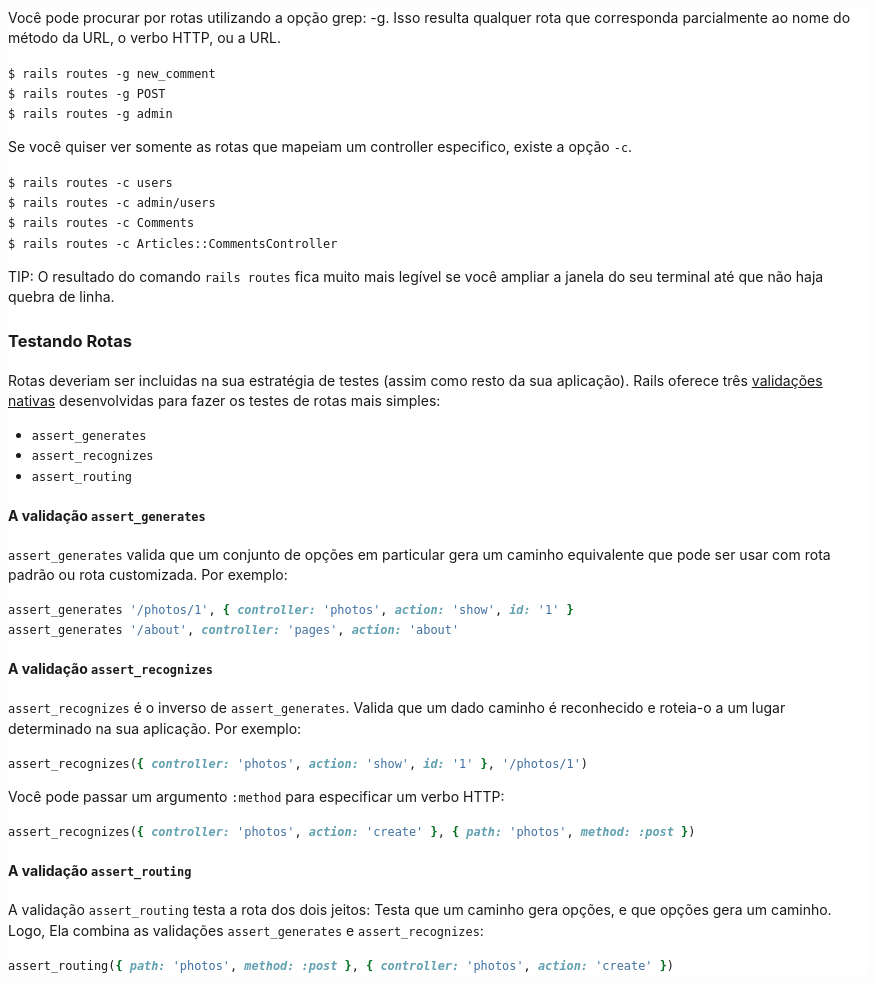 Você pode procurar por rotas utilizando a opção grep: -g. Isso resulta qualquer rota que corresponda parcialmente ao nome do método da URL, o verbo HTTP, ou a URL.

```
$ rails routes -g new_comment
$ rails routes -g POST
$ rails routes -g admin
```

Se você quiser ver somente as rotas que mapeiam um controller especifico, existe a opção `-c`.

```
$ rails routes -c users
$ rails routes -c admin/users
$ rails routes -c Comments
$ rails routes -c Articles::CommentsController
```

TIP: O resultado do comando `rails routes` fica muito mais legível se você ampliar a janela do seu terminal até que não haja quebra de linha.

### Testando Rotas

Rotas deveriam ser incluidas na sua estratégia de testes (assim como resto da sua aplicação). Rails oferece três [validações nativas](https://api.rubyonrails.org/classes/ActionDispatch/Assertions/RoutingAssertions.html) desenvolvidas para fazer os testes de rotas mais simples:

* `assert_generates`
* `assert_recognizes`
* `assert_routing`

#### A validação `assert_generates`

`assert_generates` valida que um conjunto de opções em particular gera um caminho equivalente que pode ser usar com rota padrão ou rota customizada. Por exemplo:

```ruby
assert_generates '/photos/1', { controller: 'photos', action: 'show', id: '1' }
assert_generates '/about', controller: 'pages', action: 'about'
```

#### A validação `assert_recognizes`

`assert_recognizes` é o inverso de `assert_generates`. Valida que um dado caminho é reconhecido e roteia-o a um lugar determinado na sua aplicação. Por exemplo:

```ruby
assert_recognizes({ controller: 'photos', action: 'show', id: '1' }, '/photos/1')
```

Você pode passar um argumento `:method` para especificar um verbo HTTP:

```ruby
assert_recognizes({ controller: 'photos', action: 'create' }, { path: 'photos', method: :post })
```

#### A validação `assert_routing`

A validação `assert_routing` testa a rota dos dois jeitos: Testa que um caminho gera opções, e que opções gera um caminho. Logo, Ela combina as validações `assert_generates` e `assert_recognizes`:

```ruby
assert_routing({ path: 'photos', method: :post }, { controller: 'photos', action: 'create' })
```
